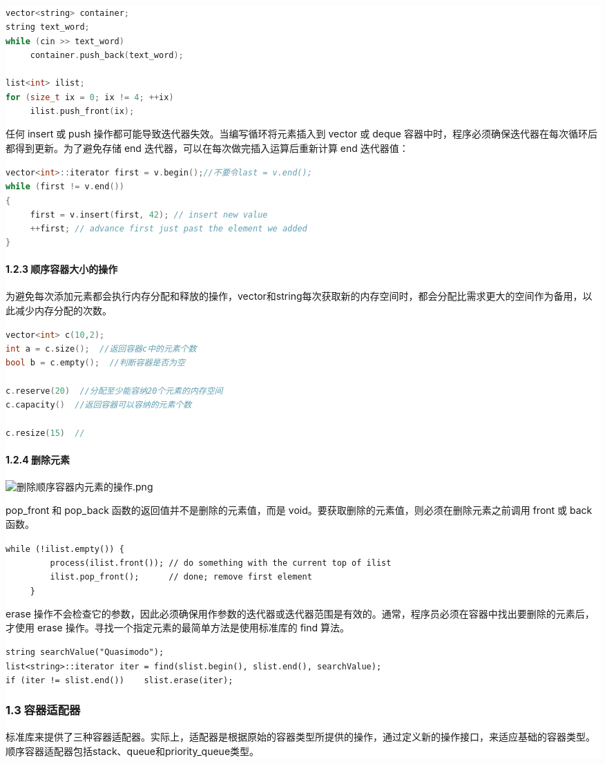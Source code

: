 ```C++
vector<string> container;
string text_word; 
while (cin >> text_word) 
     container.push_back(text_word); 

list<int> ilist; 
for (size_t ix = 0; ix != 4; ++ix) 
     ilist.push_front(ix); 
```

任何 insert 或 push 操作都可能导致迭代器失效。当编写循环将元素插入到 vector 或 deque 容器中时，程序必须确保迭代器在每次循环后都得到更新。为了避免存储 end 迭代器，可以在每次做完插入运算后重新计算 end 迭代器值：
```c++
vector<int>::iterator first = v.begin();//不要令last = v.end();
while (first != v.end()) 
{ 
     first = v.insert(first, 42); // insert new value 
     ++first; // advance first just past the element we added 
} 
```

#### 1.2.3 顺序容器大小的操作
为避免每次添加元素都会执行内存分配和释放的操作，vector和string每次获取新的内存空间时，都会分配比需求更大的空间作为备用，以此减少内存分配的次数。
```C++
vector<int> c(10,2);
int a = c.size();  //返回容器c中的元素个数
bool b = c.empty();  //判断容器是否为空

c.reserve(20)  //分配至少能容纳20个元素的内存空间
c.capacity()  //返回容器可以容纳的元素个数

c.resize(15)  //
```

#### 1.2.4 删除元素
![ 删除顺序容器内元素的操作.png](http://upload-images.jianshu.io/upload_images/53611-3ec234dfe170a12a.png?imageMogr2/auto-orient/strip%7CimageView2/2/w/1240)

pop_front 和 pop_back 函数的返回值并不是删除的元素值，而是 void。要获取删除的元素值，则必须在删除元素之前调用 front 或 back 函数。 
```
while (!ilist.empty()) { 
         process(ilist.front()); // do something with the current top of ilist 
         ilist.pop_front();      // done; remove first element 
     } 
```
erase 操作不会检查它的参数，因此必须确保用作参数的迭代器或迭代器范围是有效的。通常，程序员必须在容器中找出要删除的元素后，才使用 erase 操作。寻找一个指定元素的最简单方法是使用标准库的 find 算法。
```
string searchValue("Quasimodo"); 
list<string>::iterator iter = find(slist.begin(), slist.end(), searchValue); 
if (iter != slist.end())    slist.erase(iter); 
```

### 1.3 容器适配器
标准库来提供了三种容器适配器。实际上，适配器是根据原始的容器类型所提供的操作，通过定义新的操作接口，来适应基础的容器类型。顺序容器适配器包括stack、queue和priority_queue类型。
